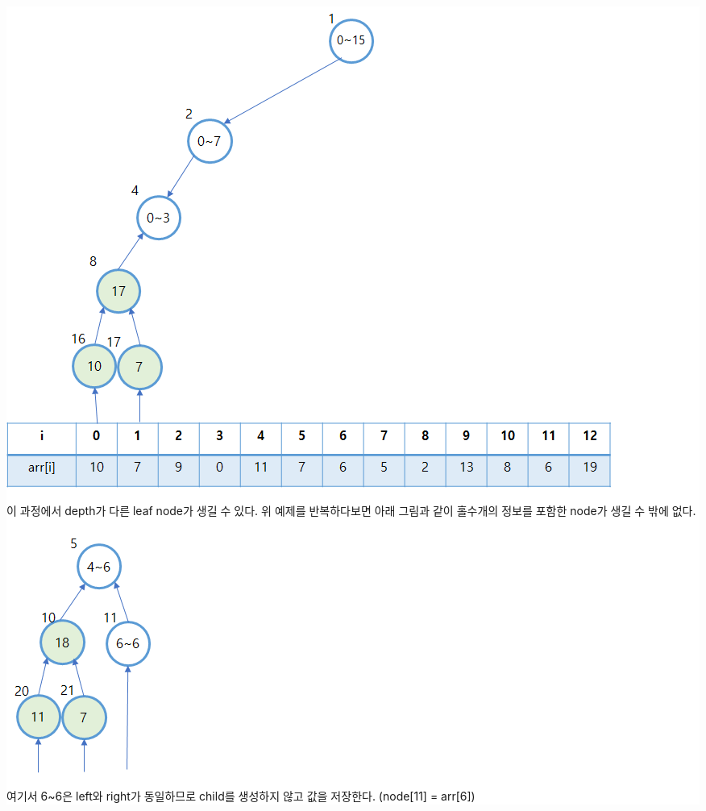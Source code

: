 ![/assets/images/posts/2021-02-27-algorithm-boj-segmenttree-1/Untitled%2012.png](/assets/images/posts/2021-02-27-algorithm-boj-segmenttree-1/Untitled%2012.png)

 이 과정에서 depth가 다른 leaf node가 생길 수 있다. 위 예제를 반복하다보면 아래 그림과 같이 홀수개의 정보를 포함한 node가 생길 수 밖에 없다. 

![/assets/images/posts/2021-02-27-algorithm-boj-segmenttree-1/Untitled%2013.png](/assets/images/posts/2021-02-27-algorithm-boj-segmenttree-1/Untitled%2013.png)

  여기서 6~6은 left와 right가 동일하므로 child를 생성하지 않고 값을 저장한다. (node[11] = arr[6])
